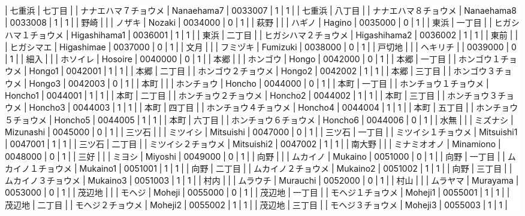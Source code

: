| 七重浜 | 七丁目 |  | ナナエハマ７チョウメ | Nanaehama7 | 0033007 | 1 | 1 |
| 七重浜 | 八丁目 |  | ナナエハマ８チョウメ | Nanaehama8 | 0033008 | 1 | 1 |
| 野崎 |  |  | ノザキ | Nozaki | 0034000 | 0 | 1 |
| 萩野 |  |  | ハギノ | Hagino | 0035000 | 0 | 1 |
| 東浜 | 一丁目 |  | ヒガシハマ１チョウメ | Higashihama1 | 0036001 | 1 | 1 |
| 東浜 | 二丁目 |  | ヒガシハマ２チョウメ | Higashihama2 | 0036002 | 1 | 1 |
| 東前 |  |  | ヒガシマエ | Higashimae | 0037000 | 0 | 1 |
| 文月 |  |  | フミヅキ | Fumizuki | 0038000 | 0 | 1 |
| 戸切地 |  |  | ヘキリチ |  | 0039000 | 0 | 1 |
| 細入 |  |  | ホソイレ | Hosoire | 0040000 | 0 | 1 |
| 本郷 |  |  | ホンゴウ | Hongo | 0042000 | 0 | 1 |
| 本郷 | 一丁目 |  | ホンゴウ１チョウメ | Hongo1 | 0042001 | 1 | 1 |
| 本郷 | 二丁目 |  | ホンゴウ２チョウメ | Hongo2 | 0042002 | 1 | 1 |
| 本郷 | 三丁目 |  | ホンゴウ３チョウメ | Hongo3 | 0042003 | 0 | 1 |
| 本町 |  |  | ホンチョウ | Honcho | 0044000 | 0 | 1 |
| 本町 | 一丁目 |  | ホンチョウ１チョウメ | Honcho1 | 0044001 | 1 | 1 |
| 本町 | 二丁目 |  | ホンチョウ２チョウメ | Honcho2 | 0044002 | 1 | 1 |
| 本町 | 三丁目 |  | ホンチョウ３チョウメ | Honcho3 | 0044003 | 1 | 1 |
| 本町 | 四丁目 |  | ホンチョウ４チョウメ | Honcho4 | 0044004 | 1 | 1 |
| 本町 | 五丁目 |  | ホンチョウ５チョウメ | Honcho5 | 0044005 | 1 | 1 |
| 本町 | 六丁目 |  | ホンチョウ６チョウメ | Honcho6 | 0044006 | 0 | 1 |
| 水無 |  |  | ミズナシ | Mizunashi | 0045000 | 0 | 1 |
| 三ツ石 |  |  | ミツイシ | Mitsuishi | 0047000 | 0 | 1 |
| 三ツ石 | 一丁目 |  | ミツイシ１チョウメ | Mitsuishi1 | 0047001 | 1 | 1 |
| 三ツ石 | 二丁目 |  | ミツイシ２チョウメ | Mitsuishi2 | 0047002 | 1 | 1 |
| 南大野 |  |  | ミナミオオノ | Minamiono | 0048000 | 0 | 1 |
| 三好 |  |  | ミヨシ | Miyoshi | 0049000 | 0 | 1 |
| 向野 |  |  | ムカイノ | Mukaino | 0051000 | 0 | 1 |
| 向野 | 一丁目 |  | ムカイノ１チョウメ | Mukaino1 | 0051001 | 1 | 1 |
| 向野 | 二丁目 |  | ムカイノ２チョウメ | Mukaino2 | 0051002 | 1 | 1 |
| 向野 | 三丁目 |  | ムカイノ３チョウメ | Mukaino3 | 0051003 | 1 | 1 |
| 村内 |  |  | ムラウチ | Murauchi | 0052000 | 0 | 1 |
| 村山 |  |  | ムラヤマ | Murayama | 0053000 | 0 | 1 |
| 茂辺地 |  |  | モヘジ | Moheji | 0055000 | 0 | 1 |
| 茂辺地 | 一丁目 |  | モヘジ１チョウメ | Moheji1 | 0055001 | 1 | 1 |
| 茂辺地 | 二丁目 |  | モヘジ２チョウメ | Moheji2 | 0055002 | 1 | 1 |
| 茂辺地 | 三丁目 |  | モヘジ３チョウメ | Moheji3 | 0055003 | 1 | 1 |